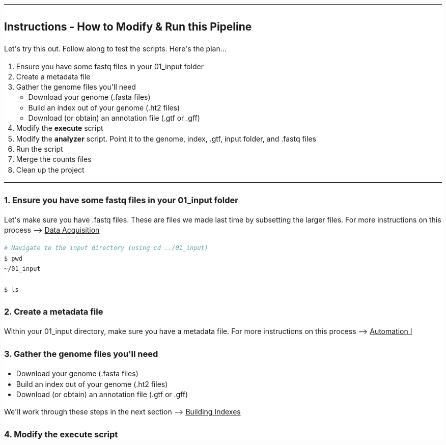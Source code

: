 
----
## Instructions - How to Modify & Run this Pipeline
 
Let's try this out. Follow along to test the scripts. Here's the plan...
 
1. Ensure you have some fastq files in your 01_input folder
2. Create a metadata file
3. Gather the genome files you'll need
   - Download your genome (.fasta files)
   - Build an index out of your genome (.ht2 files)
   - Download (or obtain) an annotation file (.gtf or .gff)
4. Modify the **execute** script
5. Modify the **analyzer** script. Point it to the genome, index, .gtf, input folder, and .fastq files
6. Run the script
7. Merge the counts files
8. Clean up the project
 
----
 

### 1. Ensure you have some fastq files in your 01_input folder

Let's make sure you have .fastq files. These are files we made last time by subsetting the larger files. For more instructions on this process --> [Data Acquisition](https://rna.colostate.edu/2024/doku.php?id=wiki:dataacquisition)
 
```bash
# Navigate to the input directory (using cd ../01_input)
$ pwd
~/01_input

$ ls
```
 
 
### 2. Create a metadata file
 
Within your 01_input directory, make sure you have a metadata file. For more instructions on this process --> [Automation I](https://rna.colostate.edu/2024/doku.php?id=wiki:automation)
 
### 3. Gather the genome files you'll need

   - Download your genome (.fasta files)
   - Build an index out of your genome (.ht2 files)
   - Download (or obtain) an annotation file (.gtf or .gff)

We'll work through these steps in the next section --> [Building Indexes](https://rna.colostate.edu/2024/doku.php?id=wiki:hisat2build)

### 4. Modify the **execute** script
